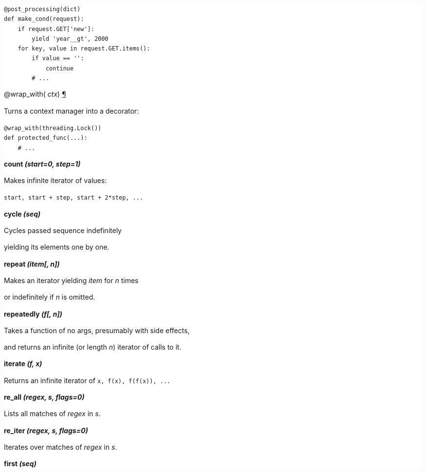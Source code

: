```
@post_processing(dict)
def make_cond(request):
    if request.GET['new']:
        yield 'year__gt', 2000
    for key, value in request.GET.items():
        if value == '':
            continue
        # ...

```

@wrap\_with( _ctx_) [¶](https://funcy.readthedocs.io/en/stable/flow.html#wrap_with "Permalink to this definition")

Turns a context manager into a decorator:

```
@wrap_with(threading.Lock())
def protected_func(...):
    # ...

```

**count _(start=0, step=1)_**

Makes infinite iterator of values:

`start, start + step, start + 2*step, ...`

**cycle _(seq)_**

Cycles passed sequence indefinitely

yielding its elements one by one.

**repeat _(item\[, n\])_**

Makes an iterator yielding _item_ for _n_ times

or indefinitely if _n_ is omitted.

**repeatedly _(f\[, n\])_**

Takes a function of no args, presumably with side effects,

and returns an infinite (or length _n_) iterator of calls to it.

**iterate _(f, x)_**

Returns an infinite iterator of `x, f(x), f(f(x)), ...`

**re\_all _(regex, s, flags=0)_**

Lists all matches of _regex_ in _s_.

**re\_iter _(regex, s, flags=0)_**

Iterates over matches of _regex_ in _s_.

**first _(seq)_**
